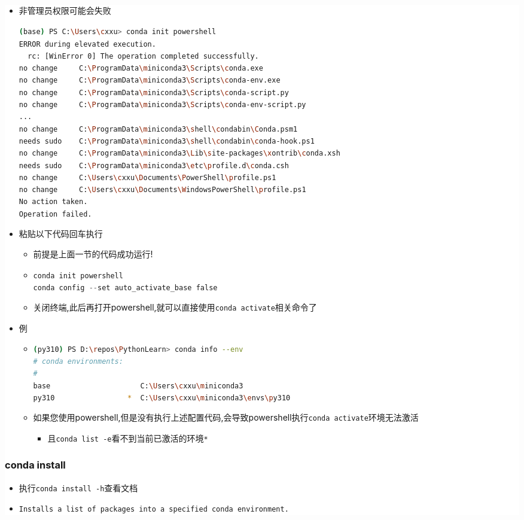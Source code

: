   - 非管理员权限可能会失败

    ```bash
    (base) PS C:\Users\cxxu> conda init powershell
    ERROR during elevated execution.
      rc: [WinError 0] The operation completed successfully.
    no change     C:\ProgramData\miniconda3\Scripts\conda.exe
    no change     C:\ProgramData\miniconda3\Scripts\conda-env.exe
    no change     C:\ProgramData\miniconda3\Scripts\conda-script.py
    no change     C:\ProgramData\miniconda3\Scripts\conda-env-script.py
    ...
    no change     C:\ProgramData\miniconda3\shell\condabin\Conda.psm1
    needs sudo    C:\ProgramData\miniconda3\shell\condabin\conda-hook.ps1
    no change     C:\ProgramData\miniconda3\Lib\site-packages\xontrib\conda.xsh
    needs sudo    C:\ProgramData\miniconda3\etc\profile.d\conda.csh
    no change     C:\Users\cxxu\Documents\PowerShell\profile.ps1
    no change     C:\Users\cxxu\Documents\WindowsPowerShell\profile.ps1
    No action taken.
    Operation failed.
    ```

    

- 粘贴以下代码回车执行

  - 前提是上面一节的代码成功运行!

  - ```powershell
    conda init powershell
    conda config --set auto_activate_base false
    ```

  - 关闭终端,此后再打开powershell,就可以直接使用`conda activate`相关命令了

- 例

  - ```bash
    (py310) PS D:\repos\PythonLearn> conda info --env
    # conda environments:
    #
    base                     C:\Users\cxxu\miniconda3
    py310                 *  C:\Users\cxxu\miniconda3\envs\py310
    
    ```

  - 如果您使用powershell,但是没有执行上述配置代码,会导致powershell执行`conda activate`环境无法激活

    - 且`conda list -e`看不到当前已激活的环境`*`

### conda install

- 执行`conda install -h`查看文档

- ```bash
  Installs a list of packages into a specified conda environment.
  